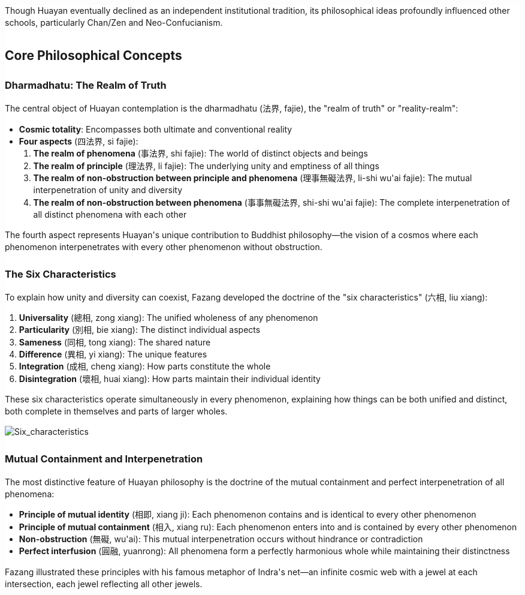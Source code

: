 Though Huayan eventually declined as an independent institutional tradition, its philosophical ideas profoundly influenced other schools, particularly Chan/Zen and Neo-Confucianism.

## Core Philosophical Concepts

### Dharmadhatu: The Realm of Truth

The central object of Huayan contemplation is the dharmadhatu (法界, fajie), the "realm of truth" or "reality-realm":

- **Cosmic totality**: Encompasses both ultimate and conventional reality
- **Four aspects** (四法界, si fajie):
  1. **The realm of phenomena** (事法界, shi fajie): The world of distinct objects and beings
  2. **The realm of principle** (理法界, li fajie): The underlying unity and emptiness of all things
  3. **The realm of non-obstruction between principle and phenomena** (理事無礙法界, li-shi wu'ai fajie): The mutual interpenetration of unity and diversity
  4. **The realm of non-obstruction between phenomena** (事事無礙法界, shi-shi wu'ai fajie): The complete interpenetration of all distinct phenomena with each other

The fourth aspect represents Huayan's unique contribution to Buddhist philosophy—the vision of a cosmos where each phenomenon interpenetrates with every other phenomenon without obstruction.

### The Six Characteristics

To explain how unity and diversity can coexist, Fazang developed the doctrine of the "six characteristics" (六相, liu xiang):

1. **Universality** (總相, zong xiang): The unified wholeness of any phenomenon
2. **Particularity** (別相, bie xiang): The distinct individual aspects
3. **Sameness** (同相, tong xiang): The shared nature
4. **Difference** (異相, yi xiang): The unique features
5. **Integration** (成相, cheng xiang): How parts constitute the whole
6. **Disintegration** (壞相, huai xiang): How parts maintain their individual identity

These six characteristics operate simultaneously in every phenomenon, explaining how things can be both unified and distinct, both complete in themselves and parts of larger wholes.

![Six_characteristics](images/huayan_six_characteristics.jpg)

### Mutual Containment and Interpenetration

The most distinctive feature of Huayan philosophy is the doctrine of the mutual containment and perfect interpenetration of all phenomena:

- **Principle of mutual identity** (相即, xiang ji): Each phenomenon contains and is identical to every other phenomenon
- **Principle of mutual containment** (相入, xiang ru): Each phenomenon enters into and is contained by every other phenomenon
- **Non-obstruction** (無礙, wu'ai): This mutual interpenetration occurs without hindrance or contradiction
- **Perfect interfusion** (圓融, yuanrong): All phenomena form a perfectly harmonious whole while maintaining their distinctness

Fazang illustrated these principles with his famous metaphor of Indra's net—an infinite cosmic web with a jewel at each intersection, each jewel reflecting all other jewels.
